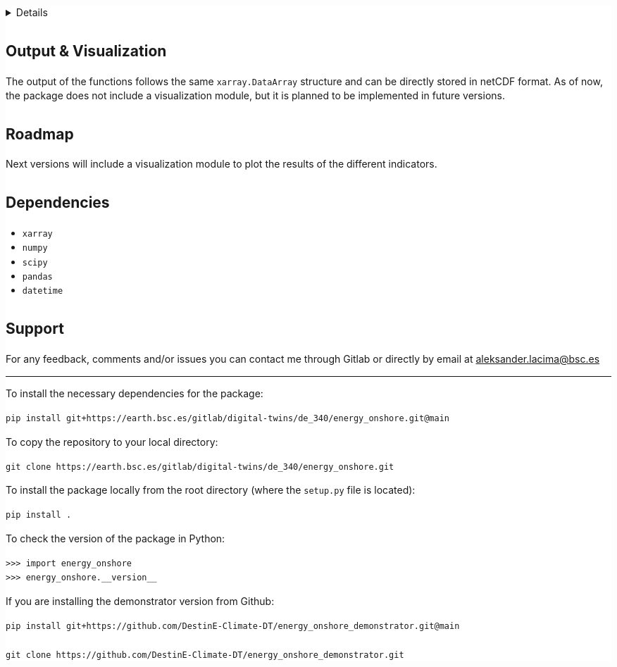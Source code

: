 <Details></Details>

## Output & Visualization

The output of the functions follows the same `xarray.DataArray` structure and can be directly stored in netCDF format. As of now, the package does not include a visualization module, but it is planned to be implemented in future versions.

## Roadmap

Next versions will include a visualization module to plot the results of the different indicators.

## Dependencies

- `xarray`
- `numpy`
- `scipy`
- `pandas`
- `datetime`

## Support

For any feedback, comments and/or issues you can contact me through Gitlab or directly by email at aleksander.lacima@bsc.es

-------
To install the necessary dependencies for the package:
```
pip install git+https://earth.bsc.es/gitlab/digital-twins/de_340/energy_onshore.git@main
```

To copy the repository to your local directory:
```
git clone https://earth.bsc.es/gitlab/digital-twins/de_340/energy_onshore.git
```

To install the package locally from the root directory (where the `setup.py` file is located):
```
pip install .
```

To check the version of the package in Python:
```
>>> import energy_onshore
>>> energy_onshore.__version__
```

If you are installing the demonstrator version from Github:

```
pip install git+https://github.com/DestinE-Climate-DT/energy_onshore_demonstrator.git@main

git clone https://github.com/DestinE-Climate-DT/energy_onshore_demonstrator.git
```
